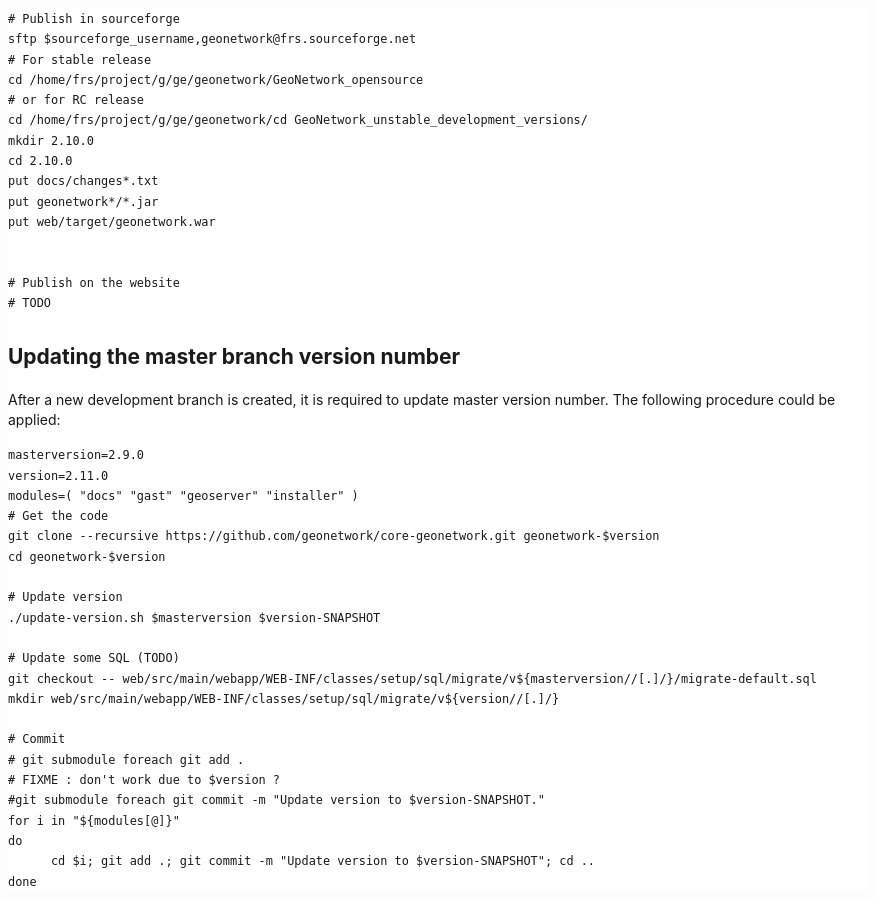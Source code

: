 
    # Publish in sourceforge
    sftp $sourceforge_username,geonetwork@frs.sourceforge.net
    # For stable release
    cd /home/frs/project/g/ge/geonetwork/GeoNetwork_opensource
    # or for RC release
    cd /home/frs/project/g/ge/geonetwork/cd GeoNetwork_unstable_development_versions/
    mkdir 2.10.0
    cd 2.10.0
    put docs/changes*.txt
    put geonetwork*/*.jar
    put web/target/geonetwork.war


    # Publish on the website
    # TODO

## Updating the master branch version number

After a new development branch is created, it is required to update master version number. The following procedure could be applied:

    masterversion=2.9.0
    version=2.11.0
    modules=( "docs" "gast" "geoserver" "installer" )
    # Get the code
    git clone --recursive https://github.com/geonetwork/core-geonetwork.git geonetwork-$version
    cd geonetwork-$version

    # Update version
    ./update-version.sh $masterversion $version-SNAPSHOT

    # Update some SQL (TODO)
    git checkout -- web/src/main/webapp/WEB-INF/classes/setup/sql/migrate/v${masterversion//[.]/}/migrate-default.sql
    mkdir web/src/main/webapp/WEB-INF/classes/setup/sql/migrate/v${version//[.]/}

    # Commit
    # git submodule foreach git add .
    # FIXME : don't work due to $version ?
    #git submodule foreach git commit -m "Update version to $version-SNAPSHOT."
    for i in "${modules[@]}"
    do
          cd $i; git add .; git commit -m "Update version to $version-SNAPSHOT"; cd ..
    done
